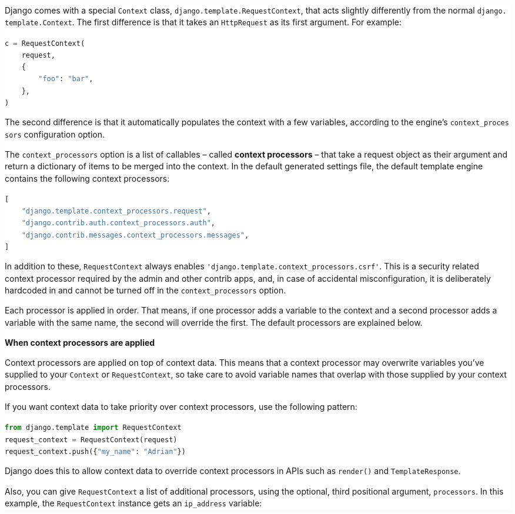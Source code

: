 Django comes with a special `Context` class, `django.template.RequestContext`, that acts slightly differently from the normal `django.template.Context`. The first difference is that it takes an `HttpRequest` as its first argument. For example:

```python
c = RequestContext(
    request,
    {
        "foo": "bar",
    },
)
```

The second difference is that it automatically populates the context with a few variables, according to the engine’s `context_processors` configuration option.

The `context_processors` option is a list of callables – called **context processors** – that take a request object as their argument and return a dictionary of items to be merged into the context. In the default generated settings file, the default template engine contains the following context processors:

```python
[
    "django.template.context_processors.request",
    "django.contrib.auth.context_processors.auth",
    "django.contrib.messages.context_processors.messages",
]
```

In addition to these, `RequestContext` always enables `'django.template.context_processors.csrf'`. This is a security related context processor required by the admin and other contrib apps, and, in case of accidental misconfiguration, it is deliberately hardcoded in and cannot be turned off in the `context_processors` option.

Each processor is applied in order. That means, if one processor adds a variable to the context and a second processor adds a variable with the same name, the second will override the first. The default processors are explained below.

**When context processors are applied**

Context processors are applied on top of context data. This means that a context processor may overwrite variables you’ve supplied to your `Context` or `RequestContext`, so take care to avoid variable names that overlap with those supplied by your context processors.

If you want context data to take priority over context processors, use the following pattern:

```python
from django.template import RequestContext
request_context = RequestContext(request)
request_context.push({"my_name": "Adrian"})
```

Django does this to allow context data to override context processors in APIs such as `render()` and `TemplateResponse`.

Also, you can give `RequestContext` a list of additional processors, using the optional, third positional argument, `processors`. In this example, the `RequestContext` instance gets an `ip_address` variable:
